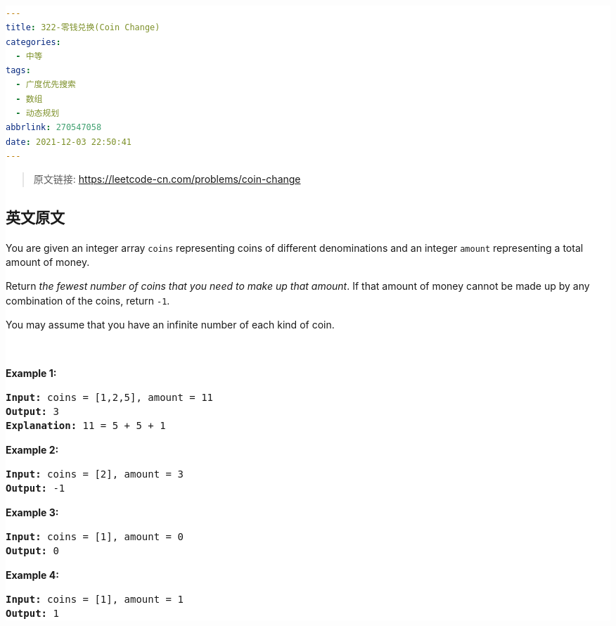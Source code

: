 ```yaml
---
title: 322-零钱兑换(Coin Change)
categories:
  - 中等
tags:
  - 广度优先搜索
  - 数组
  - 动态规划
abbrlink: 270547058
date: 2021-12-03 22:50:41
---
```


> 原文链接: https://leetcode-cn.com/problems/coin-change


## 英文原文
<div><p>You are given an integer array <code>coins</code> representing coins of different denominations and an integer <code>amount</code> representing a total amount of money.</p>

<p>Return <em>the fewest number of coins that you need to make up that amount</em>. If that amount of money cannot be made up by any combination of the coins, return <code>-1</code>.</p>

<p>You may assume that you have an infinite number of each kind of coin.</p>

<p>&nbsp;</p>
<p><strong>Example 1:</strong></p>

<pre>
<strong>Input:</strong> coins = [1,2,5], amount = 11
<strong>Output:</strong> 3
<strong>Explanation:</strong> 11 = 5 + 5 + 1
</pre>

<p><strong>Example 2:</strong></p>

<pre>
<strong>Input:</strong> coins = [2], amount = 3
<strong>Output:</strong> -1
</pre>

<p><strong>Example 3:</strong></p>

<pre>
<strong>Input:</strong> coins = [1], amount = 0
<strong>Output:</strong> 0
</pre>

<p><strong>Example 4:</strong></p>

<pre>
<strong>Input:</strong> coins = [1], amount = 1
<strong>Output:</strong> 1
</pre>
